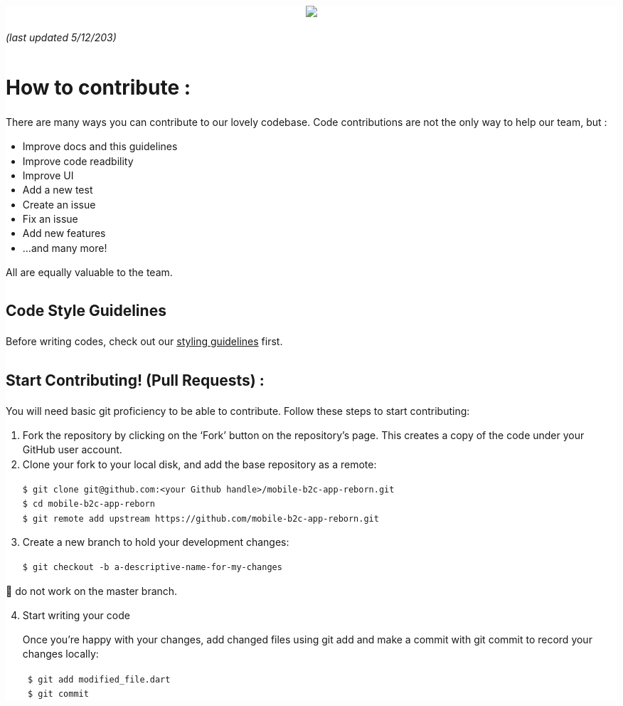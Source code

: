 <p align="center"><a href="https://jobseeker.company" target="_blank"><img src="https://assets.jobseeker.software/uploads/employer/logo/2023-03/dot-company-logo.png" width="400"></a></p>


_(last updated 5/12/203)_

# How to contribute : 

There are many ways you can contribute to our lovely codebase. Code contributions are not the only way to help our team, but :

* Improve docs and this guidelines
* Improve code readbility
* Improve UI 
* Add a new test
* Create an issue 
* Fix an issue
* Add new features
* ...and many more!

All are equally valuable to the team. 


## Code Style Guidelines 

Before writing codes, check out our [styling guidelines](https://github.com/Jobseeker-company/mobile-internal-docs/blob/master/STYLE.md) first.


## Start Contributing! (Pull Requests) :

You will need basic git proficiency to be able to contribute. Follow these steps to start contributing:
1. Fork the repository by clicking on the ‘Fork’ button on the repository’s page. This creates a copy of the code under your GitHub user account.
2. Clone your fork to your local disk, and add the base repository as a remote:
    ```
    $ git clone git@github.com:<your Github handle>/mobile-b2c-app-reborn.git
    $ cd mobile-b2c-app-reborn
    $ git remote add upstream https://github.com/mobile-b2c-app-reborn.git
    ```
3. Create a new branch to hold your development changes:
   ```
   $ git checkout -b a-descriptive-name-for-my-changes
   ```
🚨 do not work on the master branch.

4. Start writing your code

    Once you’re happy with your changes, add changed files using git add and make a commit with git commit to record your changes locally:
   ```
    $ git add modified_file.dart
    $ git commit
   ```
